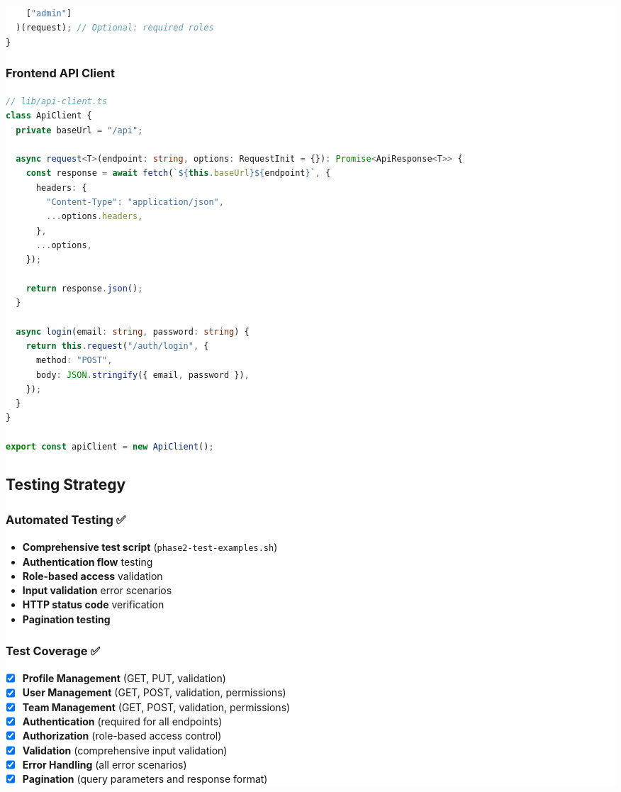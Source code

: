 ```typescript
    ["admin"]
  )(request); // Optional: required roles
}
```

### Frontend API Client

```typescript
// lib/api-client.ts
class ApiClient {
  private baseUrl = "/api";

  async request<T>(endpoint: string, options: RequestInit = {}): Promise<ApiResponse<T>> {
    const response = await fetch(`${this.baseUrl}${endpoint}`, {
      headers: {
        "Content-Type": "application/json",
        ...options.headers,
      },
      ...options,
    });

    return response.json();
  }

  async login(email: string, password: string) {
    return this.request("/auth/login", {
      method: "POST",
      body: JSON.stringify({ email, password }),
    });
  }
}

export const apiClient = new ApiClient();
```

## Testing Strategy

### Automated Testing ✅

- **Comprehensive test script** (`phase2-test-examples.sh`)
- **Authentication flow** testing
- **Role-based access** validation
- **Input validation** error scenarios
- **HTTP status code** verification
- **Pagination testing**

### Test Coverage ✅

- [x] **Profile Management** (GET, PUT, validation)
- [x] **User Management** (GET, POST, validation, permissions)
- [x] **Team Management** (GET, POST, validation, permissions)
- [x] **Authentication** (required for all endpoints)
- [x] **Authorization** (role-based access control)
- [x] **Validation** (comprehensive input validation)
- [x] **Error Handling** (all error scenarios)
- [x] **Pagination** (query parameters and response format)
